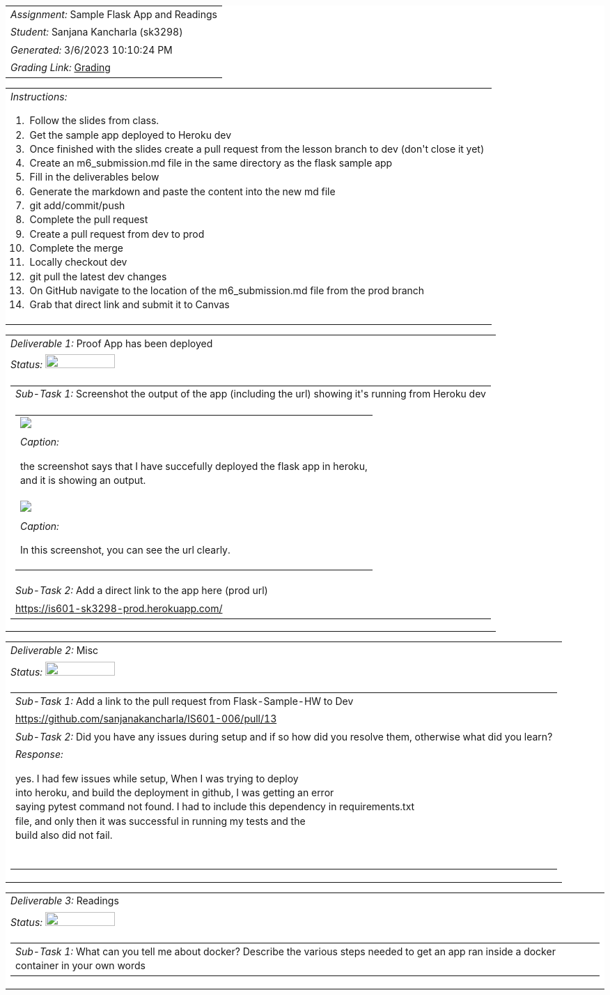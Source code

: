 <table><tr><td> <em>Assignment: </em> Sample Flask App and Readings</td></tr>
<tr><td> <em>Student: </em> Sanjana Kancharla (sk3298)</td></tr>
<tr><td> <em>Generated: </em> 3/6/2023 10:10:24 PM</td></tr>
<tr><td> <em>Grading Link: </em> <a rel="noreferrer noopener" href="https://learn.ethereallab.app/homework/IS601-006-S23/sample-flask-app-and-readings/grade/sk3298" target="_blank">Grading</a></td></tr></table>
<table><tr><td> <em>Instructions: </em> <ol><li>&nbsp;Follow the slides from class.&nbsp;</li><li>&nbsp;Get the sample app deployed to Heroku dev</li><li>&nbsp;Once finished with the slides create a pull request from the lesson branch to dev (don't close it yet)&nbsp;</li><li>&nbsp;Create an m6_submission.md file in the same directory as the flask sample app&nbsp;</li><li>&nbsp;Fill in the deliverables below&nbsp;</li><li>&nbsp;Generate the markdown and paste the content into the new md file&nbsp;</li><li>&nbsp;git add/commit/push&nbsp;</li><li>&nbsp;Complete the pull request&nbsp;</li><li>&nbsp;Create a pull request from dev to prod&nbsp;</li><li>&nbsp;Complete the merge&nbsp;</li><li>&nbsp;Locally checkout dev&nbsp;</li><li>&nbsp;git pull the latest dev changes&nbsp;</li><li>&nbsp;On GitHub navigate to the location of the m6_submission.md file from the prod branch&nbsp;</li><li>&nbsp;Grab that direct link and submit it to Canvas</li></ol></td></tr></table>
<table><tr><td> <em>Deliverable 1: </em> Proof App has been deployed </td></tr><tr><td><em>Status: </em> <img width="100" height="20" src="https://user-images.githubusercontent.com/54863474/211707773-e6aef7cb-d5b2-4053-bbb1-b09fc609041e.png"></td></tr>
<tr><td><table><tr><td> <em>Sub-Task 1: </em> Screenshot the output of the app (including the url) showing it's running from Heroku dev</td></tr>
<tr><td><table><tr><td><img width="768px" src="https://user-images.githubusercontent.com/38933770/223293244-8458d6e0-9a34-42c0-8020-e86f98b2d97b.png"/></td></tr>
<tr><td> <em>Caption:</em> <p>the screenshot says that I have succefully deployed the flask app in heroku,<br>and it is showing an output.<br></p>
</td></tr>
<tr><td><img width="768px" src="https://user-images.githubusercontent.com/38933770/223293485-1c68125c-f2d5-42eb-8bf7-b03fe2ed9d59.png"/></td></tr>
<tr><td> <em>Caption:</em> <p>In this screenshot, you can see the url clearly.<br></p>
</td></tr>
</table></td></tr>
<tr><td> <em>Sub-Task 2: </em> Add a direct link to the app here (prod url)</td></tr>
<tr><td> <a rel="noreferrer noopener" target="_blank" href="https://is601-sk3298-prod.herokuapp.com/">https://is601-sk3298-prod.herokuapp.com/</a> </td></tr>
</table></td></tr>
<table><tr><td> <em>Deliverable 2: </em> Misc </td></tr><tr><td><em>Status: </em> <img width="100" height="20" src="https://user-images.githubusercontent.com/54863474/211707773-e6aef7cb-d5b2-4053-bbb1-b09fc609041e.png"></td></tr>
<tr><td><table><tr><td> <em>Sub-Task 1: </em> Add a link to the pull request from Flask-Sample-HW to Dev</td></tr>
<tr><td> <a rel="noreferrer noopener" target="_blank" href="https://github.com/sanjanakancharla/IS601-006/pull/13">https://github.com/sanjanakancharla/IS601-006/pull/13</a> </td></tr>
<tr><td> <em>Sub-Task 2: </em> Did you have any issues during setup and if so how did you resolve them, otherwise what did you learn?</td></tr>
<tr><td> <em>Response:</em> <p>yes. I had few issues while setup, When I was trying to deploy<br>into heroku, and build the deployment in github, I was getting an error<br>saying pytest command not found. I had to include this dependency in requirements.txt<br>file, and only then it was successful in running my tests and the<br>build also did not fail.<br></p><br></td></tr>
</table></td></tr>
<table><tr><td> <em>Deliverable 3: </em> Readings </td></tr><tr><td><em>Status: </em> <img width="100" height="20" src="https://user-images.githubusercontent.com/54863474/211707773-e6aef7cb-d5b2-4053-bbb1-b09fc609041e.png"></td></tr>
<tr><td><table><tr><td> <em>Sub-Task 1: </em> What can you tell me about docker? Describe the various steps needed to get an app ran inside a docker container in your own words</td></tr>